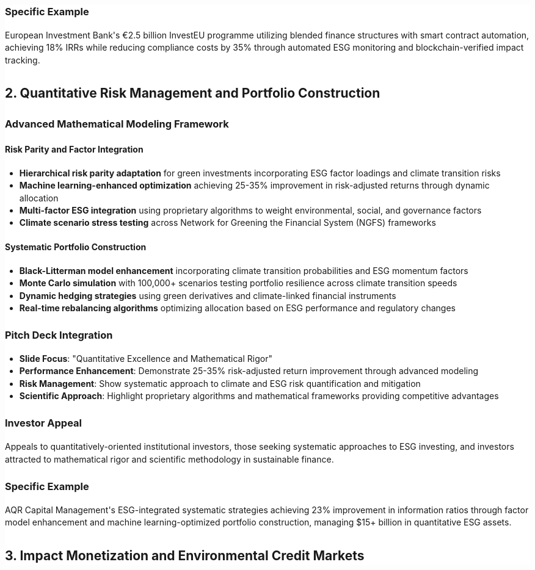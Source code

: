 ### Specific Example
European Investment Bank's €2.5 billion InvestEU programme utilizing blended finance structures with smart contract automation, achieving 18% IRRs while reducing compliance costs by 35% through automated ESG monitoring and blockchain-verified impact tracking.

## 2. Quantitative Risk Management and Portfolio Construction

### Advanced Mathematical Modeling Framework

#### Risk Parity and Factor Integration
- **Hierarchical risk parity adaptation** for green investments incorporating ESG factor loadings and climate transition risks
- **Machine learning-enhanced optimization** achieving 25-35% improvement in risk-adjusted returns through dynamic allocation
- **Multi-factor ESG integration** using proprietary algorithms to weight environmental, social, and governance factors
- **Climate scenario stress testing** across Network for Greening the Financial System (NGFS) frameworks

#### Systematic Portfolio Construction
- **Black-Litterman model enhancement** incorporating climate transition probabilities and ESG momentum factors
- **Monte Carlo simulation** with 100,000+ scenarios testing portfolio resilience across climate transition speeds
- **Dynamic hedging strategies** using green derivatives and climate-linked financial instruments
- **Real-time rebalancing algorithms** optimizing allocation based on ESG performance and regulatory changes

### Pitch Deck Integration
- **Slide Focus**: "Quantitative Excellence and Mathematical Rigor"
- **Performance Enhancement**: Demonstrate 25-35% risk-adjusted return improvement through advanced modeling
- **Risk Management**: Show systematic approach to climate and ESG risk quantification and mitigation
- **Scientific Approach**: Highlight proprietary algorithms and mathematical frameworks providing competitive advantages

### Investor Appeal
Appeals to quantitatively-oriented institutional investors, those seeking systematic approaches to ESG investing, and investors attracted to mathematical rigor and scientific methodology in sustainable finance.

### Specific Example
AQR Capital Management's ESG-integrated systematic strategies achieving 23% improvement in information ratios through factor model enhancement and machine learning-optimized portfolio construction, managing $15+ billion in quantitative ESG assets.

## 3. Impact Monetization and Environmental Credit Markets
